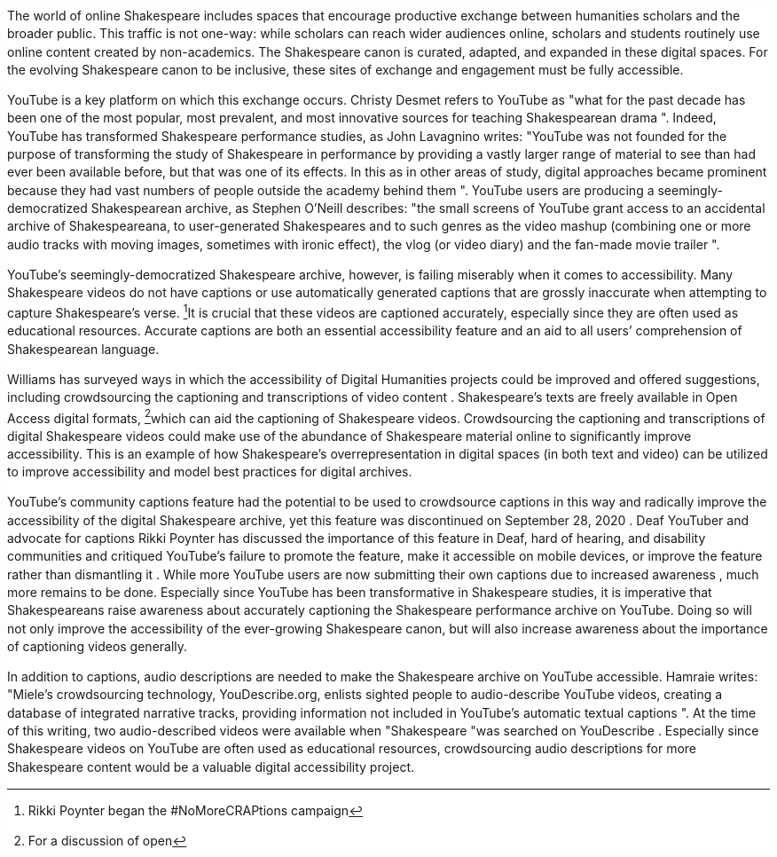
The world of online Shakespeare includes spaces that encourage productive exchange between humanities scholars and the broader public. This traffic is not one-way: while scholars can reach wider audiences online, scholars and students routinely use online content created by non-academics. The Shakespeare canon is curated, adapted, and expanded in these digital spaces. For the evolving Shakespeare canon to be inclusive, these sites of exchange and engagement must be fully accessible. 

YouTube is a key platform on which this exchange occurs. Christy Desmet refers to YouTube as "what for the past decade has been one of the most popular, most prevalent, and most innovative sources for teaching Shakespearean drama ". Indeed, YouTube has transformed Shakespeare performance studies, as John Lavagnino writes: "YouTube was not founded for the purpose of transforming the study of Shakespeare in performance by providing a vastly larger range of material to see than had ever been available before, but that was one of its effects. In this as in other areas of study, digital approaches became prominent because they had vast numbers of people outside the academy behind them ". YouTube users are producing a seemingly-democratized Shakespearean archive, as Stephen O’Neill describes: "the small screens of YouTube grant access to an accidental archive of Shakespeareana, to user-generated Shakespeares and to such genres as the video mashup (combining one or more audio tracks with moving images, sometimes with ironic effect), the vlog (or video diary) and the fan-made movie trailer ". 

YouTube’s seemingly-democratized Shakespeare archive, however, is failing miserably when it comes to accessibility. Many Shakespeare videos do not have captions or use automatically generated captions that are grossly inaccurate when attempting to capture Shakespeare’s verse. [^4]It is crucial that these videos are captioned accurately, especially since they are often used as educational resources. Accurate captions are both an essential accessibility feature and an aid to all users’ comprehension of Shakespearean language. 

Williams has surveyed ways in which the accessibility of Digital Humanities projects could be improved and offered suggestions, including crowdsourcing the captioning and transcriptions of video content . Shakespeare’s texts are freely available in Open Access digital formats, [^5]which can aid the captioning of Shakespeare videos. Crowdsourcing the captioning and transcriptions of digital Shakespeare videos could make use of the abundance of Shakespeare material online to significantly improve accessibility. This is an example of how Shakespeare’s overrepresentation in digital spaces (in both text and video) can be utilized to improve accessibility and model best practices for digital archives. 

YouTube’s community captions feature had the potential to be used to crowdsource captions in this way and radically improve the accessibility of the digital Shakespeare archive, yet this feature was discontinued on September 28, 2020 . Deaf YouTuber and advocate for captions Rikki Poynter has discussed the importance of this feature in Deaf, hard of hearing, and disability communities and critiqued YouTube’s failure to promote the feature, make it accessible on mobile devices, or improve the feature rather than dismantling it . While more YouTube users are now submitting their own captions due to increased awareness , much more remains to be done. Especially since YouTube has been transformative in Shakespeare studies, it is imperative that Shakespeareans raise awareness about accurately captioning the Shakespeare performance archive on YouTube. Doing so will not only improve the accessibility of the ever-growing Shakespeare canon, but will also increase awareness about the importance of captioning videos generally. 

In addition to captions, audio descriptions are needed to make the Shakespeare archive on YouTube accessible. Hamraie writes: "Miele’s crowdsourcing technology, YouDescribe.org, enlists sighted people to audio-describe YouTube videos, creating a database of integrated narrative tracks, providing information not included in YouTube’s automatic textual captions ". At the time of this writing, two audio-described videos were available when "Shakespeare "was searched on YouDescribe . Especially since Shakespeare videos on YouTube are often used as educational resources, crowdsourcing audio descriptions for more Shakespeare content would be a valuable digital accessibility project. 


[^1]: For a discussion of intersections and
[^2]: Fox explains the use of
[^3]: In Restricted
[^4]: Rikki Poynter began the #NoMoreCRAPtions campaign
[^5]: For a discussion of open
